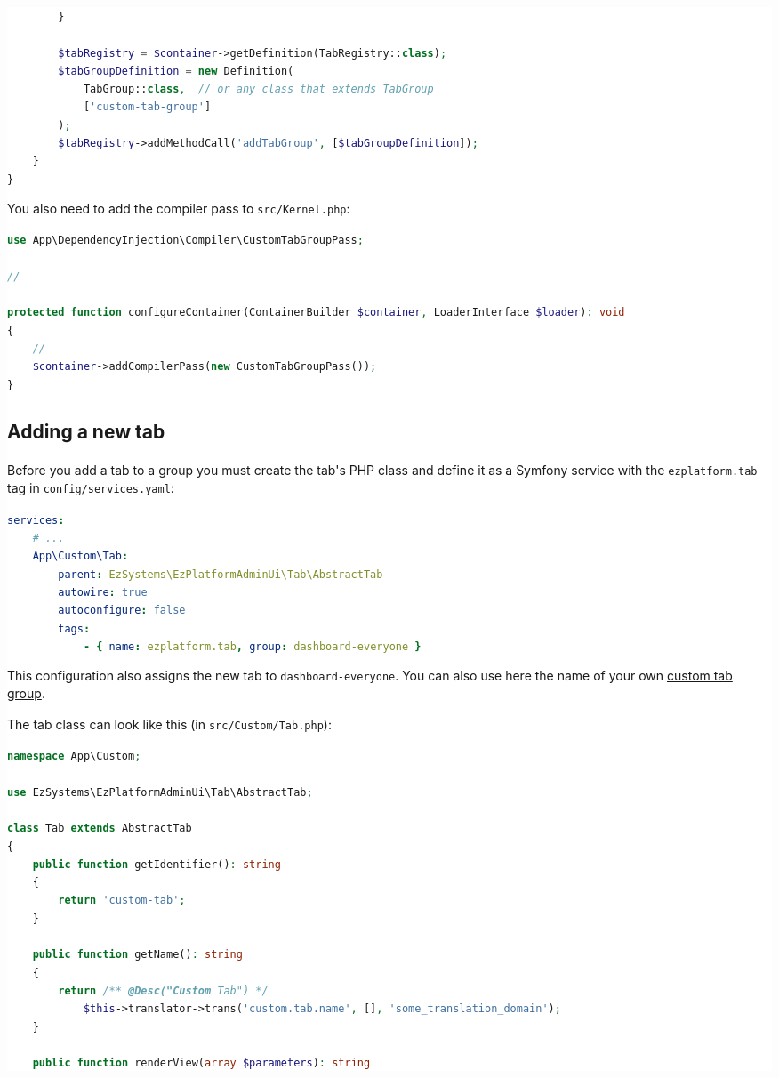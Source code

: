 ``` php
        }

        $tabRegistry = $container->getDefinition(TabRegistry::class);
        $tabGroupDefinition = new Definition(
            TabGroup::class,  // or any class that extends TabGroup
            ['custom-tab-group']
        );
        $tabRegistry->addMethodCall('addTabGroup', [$tabGroupDefinition]);
    }
}
```

You also need to add the compiler pass to `src/Kernel.php`:

``` php
use App\DependencyInjection\Compiler\CustomTabGroupPass;

//

protected function configureContainer(ContainerBuilder $container, LoaderInterface $loader): void
{
    //
    $container->addCompilerPass(new CustomTabGroupPass());
}
```

## Adding a new tab

Before you add a tab to a group you must create the tab's PHP class and define it as a Symfony service with the `ezplatform.tab` tag in `config/services.yaml`:

``` yaml
services:
    # ...
    App\Custom\Tab:
        parent: EzSystems\EzPlatformAdminUi\Tab\AbstractTab
        autowire: true
        autoconfigure: false
        tags:
            - { name: ezplatform.tab, group: dashboard-everyone }
```

This configuration also assigns the new tab to `dashboard-everyone`.
You can also use here the name of your own [custom tab group](#adding-a-new-tab-group).

The tab class can look like this (in `src/Custom/Tab.php`):

``` php
namespace App\Custom;

use EzSystems\EzPlatformAdminUi\Tab\AbstractTab;

class Tab extends AbstractTab
{
    public function getIdentifier(): string
    {
        return 'custom-tab';
    }

    public function getName(): string
    {
        return /** @Desc("Custom Tab") */
            $this->translator->trans('custom.tab.name', [], 'some_translation_domain');
    }

    public function renderView(array $parameters): string
```